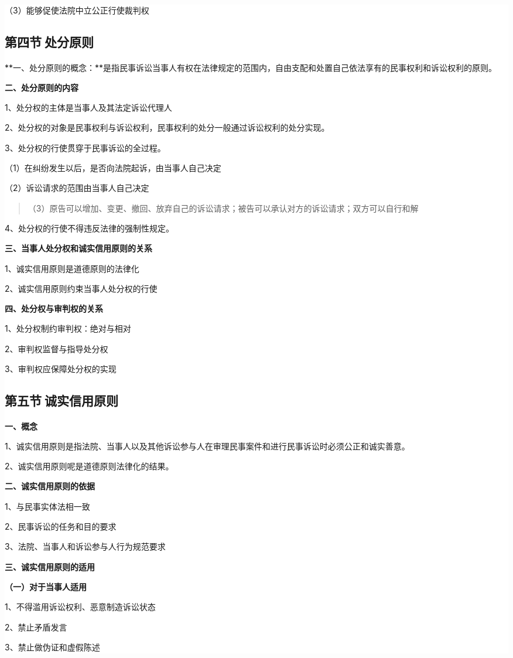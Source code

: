 （3）能够促使法院中立公正行使裁判权

## 第四节 处分原则

**一、处分原则的概念：**是指民事诉讼当事人有权在法律规定的范围内，自由支配和处置自己依法享有的民事权利和诉讼权利的原则。

**二、处分原则的内容**

1、处分权的主体是当事人及其法定诉讼代理人

2、处分权的对象是民事权利与诉讼权利，民事权利的处分一般通过诉讼权利的处分实现。

3、处分权的行使贯穿于民事诉讼的全过程。

（1）在纠纷发生以后，是否向法院起诉，由当事人自己决定

（2）诉讼请求的范围由当事人自己决定

> （3）原告可以增加、变更、撤回、放弃自己的诉讼请求；被告可以承认对方的诉讼请求；双方可以自行和解
> 

4、处分权的行使不得违反法律的强制性规定。

**三、当事人处分权和诚实信用原则的关系**

1、诚实信用原则是道德原则的法律化

2、诚实信用原则约束当事人处分权的行使

**四、处分权与审判权的关系**

1、处分权制约审判权：绝对与相对

2、审判权监督与指导处分权

3、审判权应保障处分权的实现

## 第五节 诚实信用原则

**一、概念**

1、诚实信用原则是指法院、当事人以及其他诉讼参与人在审理民事案件和进行民事诉讼时必须公正和诚实善意。

2、诚实信用原则呢是道德原则法律化的结果。

**二、诚实信用原则的依据**

1、与民事实体法相一致

2、民事诉讼的任务和目的要求

3、法院、当事人和诉讼参与人行为规范要求

**三、诚实信用原则的适用**

**（一）对于当事人适用**

1、不得滥用诉讼权利、恶意制造诉讼状态

2、禁止矛盾发言

3、禁止做伪证和虚假陈述
